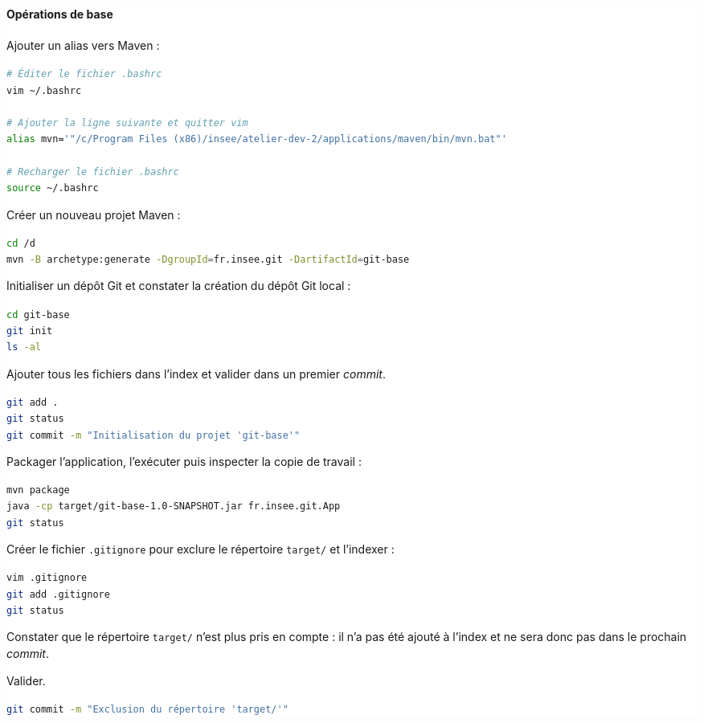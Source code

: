 #### Opérations de base

Ajouter un alias vers Maven :

```bash
# Éditer le fichier .bashrc
vim ~/.bashrc

# Ajouter la ligne suivante et quitter vim
alias mvn='"/c/Program Files (x86)/insee/atelier-dev-2/applications/maven/bin/mvn.bat"'

# Recharger le fichier .bashrc
source ~/.bashrc
```

Créer un nouveau projet Maven :
```bash
cd /d
mvn -B archetype:generate -DgroupId=fr.insee.git -DartifactId=git-base
```

Initialiser un dépôt Git et constater la création du dépôt Git local :
```bash
cd git-base
git init
ls -al
```

Ajouter tous les fichiers dans l’index et valider dans un premier _commit_.
```bash
git add .
git status
git commit -m "Initialisation du projet 'git-base'"
```

Packager l’application, l’exécuter puis inspecter la copie de travail :
```bash
mvn package
java -cp target/git-base-1.0-SNAPSHOT.jar fr.insee.git.App
git status
```

Créer le fichier `.gitignore` pour exclure le répertoire `target/` et l’indexer :
```bash
vim .gitignore
git add .gitignore
git status
```

Constater que le répertoire `target/` n’est plus pris en compte : il n’a pas été ajouté à l’index et ne sera donc pas dans le prochain _commit_.

Valider. 

```bash
git commit -m "Exclusion du répertoire 'target/'"
```
